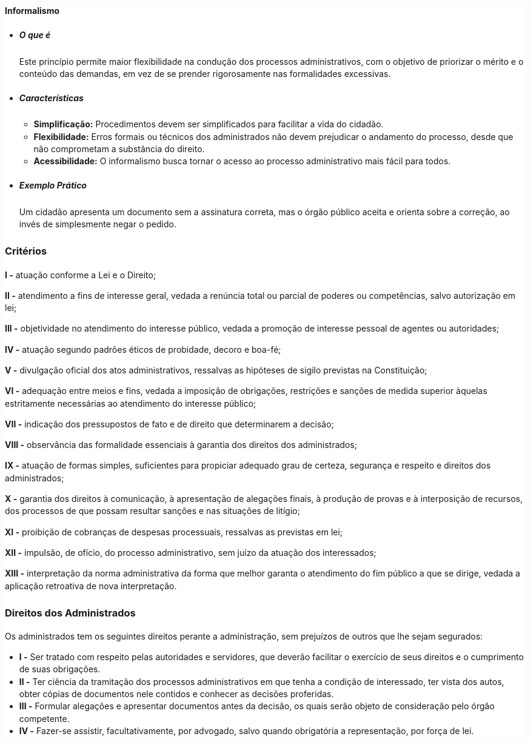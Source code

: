 #### Informalismo
- ##### O que é
	Este princípio permite maior flexibilidade na condução dos processos administrativos, com o objetivo de priorizar o mérito e o conteúdo das demandas, em vez de se prender rigorosamente nas formalidades excessivas.
- ##### Características
	- **Simplificação:** Procedimentos devem ser simplificados para facilitar a vida do cidadão.
	- **Flexibilidade:** Erros formais ou técnicos dos administrados não devem prejudicar o andamento do processo, desde que não comprometam a substância do direito.
	- **Acessibilidade:** O informalismo busca tornar o acesso ao processo administrativo mais fácil para todos.
- ##### Exemplo Prático
	Um cidadão apresenta um documento sem a assinatura correta, mas o órgão público aceita e orienta sobre a correção, ao invés de simplesmente negar o pedido.

### Critérios

**I -** atuação conforme a Lei e o Direito;

**II -** atendimento a fins de interesse geral, vedada a renúncia total ou parcial de poderes ou competências, salvo autorização em lei;

**III -** objetividade no atendimento do interesse público, vedada a promoção de interesse pessoal de agentes ou autoridades;

**IV -** atuação segundo padrões éticos de probidade, decoro e boa-fé;

**V -** divulgação oficial dos atos administrativos, ressalvas as hipóteses de sigilo previstas na Constituição;

**VI -** adequação entre meios e fins, vedada a imposição de obrigações, restrições e sanções de medida superior àquelas estritamente necessárias ao atendimento do interesse público;

**VII -** indicação dos pressupostos de fato e de direito que determinarem a decisão;

**VIII -** observância das formalidade essenciais à garantia dos direitos dos administrados;

**IX -** atuação de formas simples, suficientes para propiciar adequado grau de certeza, segurança e respeito e direitos dos administrados;

**X -** garantia dos direitos à comunicação, à apresentação de alegações finais, à produção de provas e à interposição de recursos, dos processos de que possam resultar sanções e nas situações de litígio;

**XI -** proibição de cobranças de despesas processuais, ressalvas as previstas em lei;

**XII -** impulsão, de ofício, do processo administrativo, sem juízo da atuação dos interessados;

**XIII -** interpretação da norma administrativa da forma que melhor garanta o atendimento do fim público a que se dirige, vedada a aplicação retroativa de nova interpretação.

### Direitos dos Administrados

Os administrados tem os seguintes direitos perante a administração, sem prejuízos de outros que lhe sejam segurados:

- **I -** Ser tratado com respeito pelas autoridades e servidores, que deverão facilitar o exercício de seus direitos e o cumprimento de suas obrigações.
- **II -** Ter ciência da tramitação dos processos administrativos em que tenha a condição de interessado, ter vista dos autos, obter cópias de documentos nele contidos e conhecer as decisões proferidas.
- **III -** Formular alegações e apresentar documentos antes da decisão, os quais serão objeto de consideração pelo órgão competente.
- **IV -** Fazer-se assistir, facultativamente, por advogado, salvo quando obrigatória a representação, por força de lei.
